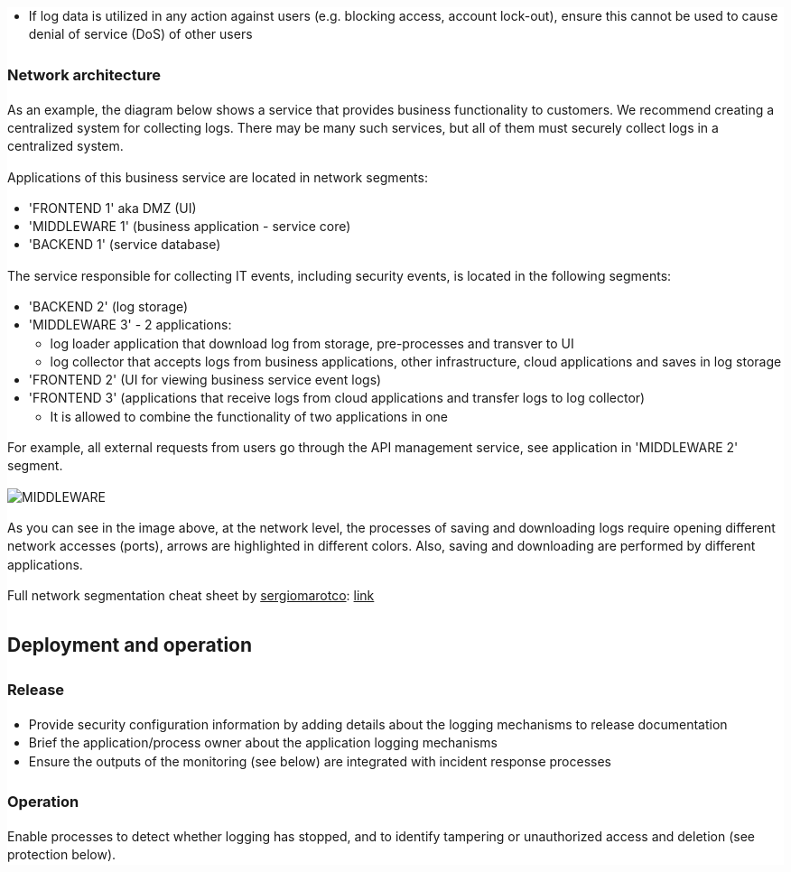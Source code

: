 - If log data is utilized in any action against users (e.g. blocking access, account lock-out), ensure this cannot be used to cause denial of service (DoS) of other users

### Network architecture

As an example, the diagram below shows a service that provides business functionality to customers. We recommend creating a centralized system for collecting logs. There may be many such services, but all of them must securely collect logs in a centralized system.

Applications of this business service are located in network segments:

- 'FRONTEND 1' aka DMZ (UI)
- 'MIDDLEWARE 1' (business application - service core)
- 'BACKEND 1' (service database)

The service responsible for collecting IT events, including security events, is located in the following segments:

- 'BACKEND 2' (log storage)
- 'MIDDLEWARE 3' - 2 applications:
    - log loader application that download log from storage, pre-processes and transver to UI
    - log collector that accepts logs from business applications, other infrastructure, cloud applications and saves in log storage
- 'FRONTEND 2' (UI for viewing business service event logs)
- 'FRONTEND 3' (applications that receive logs from cloud applications and transfer logs to log collector)
    - It is allowed to combine the functionality of two applications in one

For example, all external requests from users go through the API management service, see application in 'MIDDLEWARE 2' segment.

![MIDDLEWARE](https://github.com/OWASP/CheatSheetSeries/blob/master/assets/Logging_Cheat_Sheet.drawio.png)

As you can see in the image above, at the network level, the processes of saving and downloading logs require opening different network accesses (ports), arrows are highlighted in different colors. Also, saving and downloading are performed by different applications.

Full network segmentation cheat sheet by [sergiomarotco](https://github.com/sergiomarotco): [link](https://github.com/sergiomarotco/Network-segmentation-cheat-sheet)

## Deployment and operation

### Release

- Provide security configuration information by adding details about the logging mechanisms to release documentation
- Brief the application/process owner about the application logging mechanisms
- Ensure the outputs of the monitoring (see below) are integrated with incident response processes

### Operation

Enable processes to detect whether logging has stopped, and to identify tampering or unauthorized access and deletion (see protection below).
